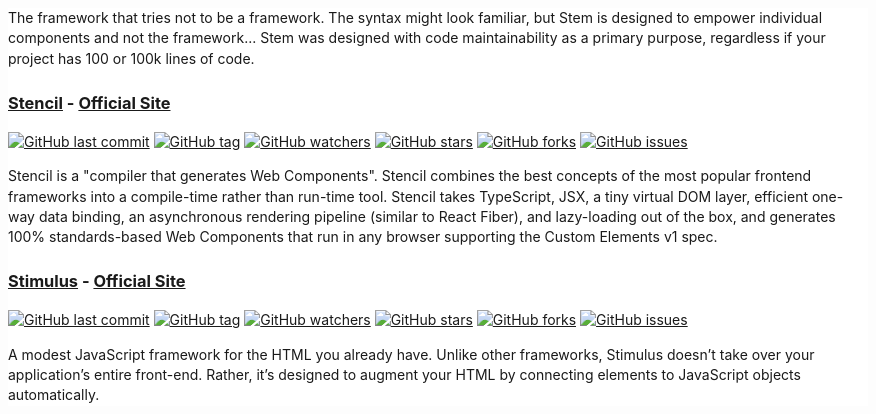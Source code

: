 The framework that tries not to be a framework. The syntax might look 
familiar, but Stem is designed to empower individual components and not 
the framework... Stem was designed with code maintainability as a 
primary purpose, regardless if your project has 100 or 100k lines of 
code.


### [Stencil](https://github.com/ionic-team/stencil) - [Official Site](https://stenciljs.com/)

[![GitHub last commit](https://img.shields.io/github/last-commit/ionic-team/stencil.svg?style=flat-square&maxAge=5184000)]()
[![GitHub tag](https://img.shields.io/github/tag/ionic-team/stencil.svg?style=flat-square&maxAge=5184000)]()
[![GitHub watchers](https://img.shields.io/github/watchers/ionic-team/stencil.svg?style=flat-square&maxAge=5184000)]()
[![GitHub stars](https://img.shields.io/github/stars/ionic-team/stencil.svg?style=flat-square&maxAge=5184000)]()
[![GitHub forks](https://img.shields.io/github/forks/ionic-team/stencil.svg?style=flat-square&maxAge=5184000)]()
[![GitHub issues](https://img.shields.io/github/issues/ionic-team/stencil.svg?style=flat-square&maxAge=5184000)]()

Stencil is a "compiler that generates Web Components". Stencil combines 
the best concepts of the most popular frontend frameworks into a 
compile-time rather than run-time tool. Stencil takes TypeScript, JSX, a 
tiny virtual DOM layer, efficient one-way data binding, an asynchronous 
rendering pipeline (similar to React Fiber), and lazy-loading out of the 
box, and generates 100% standards-based Web Components that run in any 
browser supporting the Custom Elements v1 spec.


### [Stimulus](https://github.com/stimulusjs/stimulus) - [Official Site](https://stimulusjs.org/)

[![GitHub last commit](https://img.shields.io/github/last-commit/stimulusjs/stimulus.svg?style=flat-square&maxAge=5184000)]()
[![GitHub tag](https://img.shields.io/github/tag/stimulusjs/stimulus.svg?style=flat-square&maxAge=5184000)]()
[![GitHub watchers](https://img.shields.io/github/watchers/stimulusjs/stimulus.svg?style=flat-square&maxAge=5184000)]()
[![GitHub stars](https://img.shields.io/github/stars/stimulusjs/stimulus.svg?style=flat-square&maxAge=5184000)]()
[![GitHub forks](https://img.shields.io/github/forks/stimulusjs/stimulus.svg?style=flat-square&maxAge=5184000)]()
[![GitHub issues](https://img.shields.io/github/issues/stimulusjs/stimulus.svg?style=flat-square&maxAge=5184000)]()

A modest JavaScript framework for the HTML you already have. Unlike 
other frameworks, Stimulus doesn’t take over your application’s entire 
front-end. Rather, it’s designed to augment your HTML by connecting 
elements to JavaScript objects automatically.


